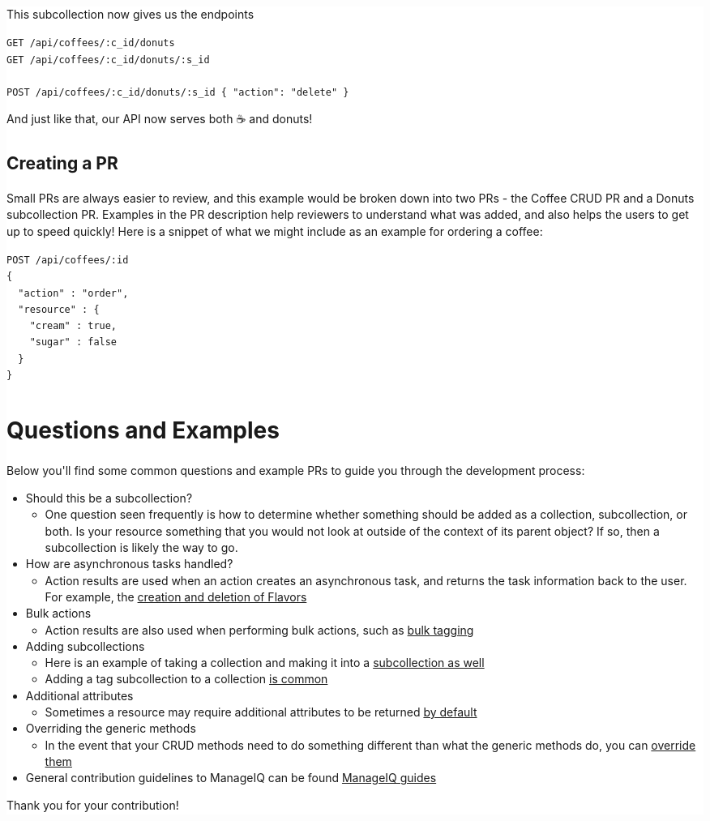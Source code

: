This subcollection now gives us the endpoints
```
GET /api/coffees/:c_id/donuts
GET /api/coffees/:c_id/donuts/:s_id

POST /api/coffees/:c_id/donuts/:s_id { "action": "delete" }
```

And just like that, our API now serves both :coffee: and donuts!

## Creating a PR
Small PRs are always easier to review, and this example would be broken down into two PRs - the Coffee CRUD PR and a Donuts subcollection PR. Examples in the PR description help reviewers to understand what was added, and also helps the users to get up to speed quickly! 
Here is a snippet of what we might include as an example for ordering a coffee:
```
POST /api/coffees/:id
{
  "action" : "order",
  "resource" : {
    "cream" : true,
    "sugar" : false
  }
}
```

# Questions and Examples
Below you'll find some common questions and example PRs to guide you through the development process:

* Should this be a subcollection?
    * One question seen frequently is how to determine whether something should be added as a collection, subcollection, or both. Is your resource something that you would not look at outside of the context of its parent object? If so, then a subcollection is likely the way to go.
* How are asynchronous tasks handled?
    * Action results are used when an action creates an asynchronous task, and returns the task information back to the user. For example, the [creation and deletion of Flavors](https://github.com/ManageIQ/manageiq-api/pull/14)
* Bulk actions
    * Action results are also used when performing bulk actions, such as [bulk tagging](https://github.com/ManageIQ/manageiq/pull/13581)
* Adding subcollections
    * Here is an example of taking a collection and making it into a [subcollection as well](https://github.com/ManageIQ/manageiq/pull/14002)
    * Adding a tag subcollection to a collection [is common](https://github.com/ManageIQ/manageiq-api/pull/64) 
* Additional attributes
    * Sometimes a resource may require additional attributes to be returned [by default](https://github.com/ManageIQ/manageiq-api/pull/126)
* Overriding the generic methods
    * In the event that your CRUD methods need to do something different than what the generic methods do, you can [override them](https://github.com/ManageIQ/manageiq-api/pull/15)
* General contribution guidelines to ManageIQ can be found [ManageIQ guides](https://github.com/ManageIQ/guides)
    

Thank you for your contribution!



